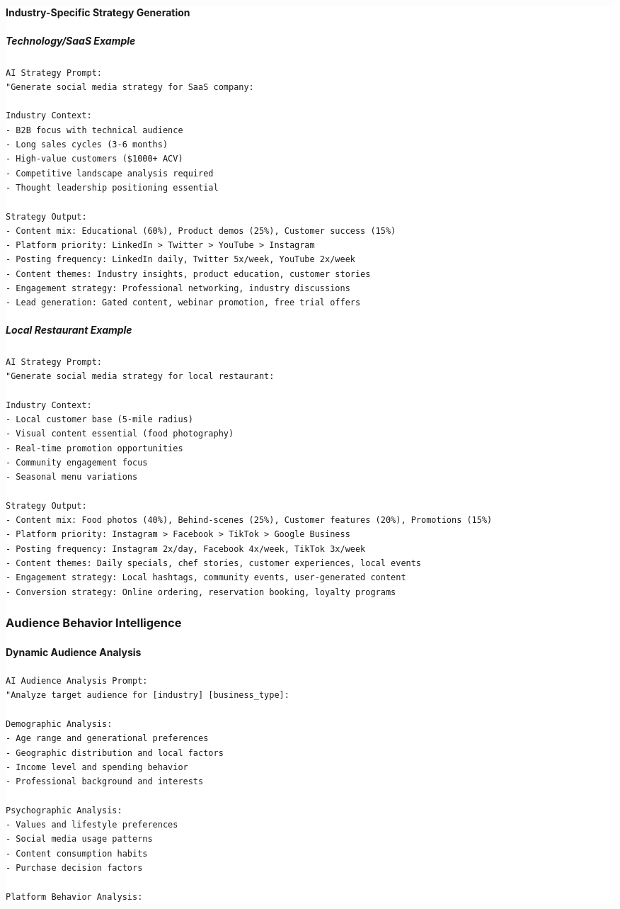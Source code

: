 #### Industry-Specific Strategy Generation

##### Technology/SaaS Example
```
AI Strategy Prompt:
"Generate social media strategy for SaaS company:

Industry Context:
- B2B focus with technical audience
- Long sales cycles (3-6 months)
- High-value customers ($1000+ ACV)
- Competitive landscape analysis required
- Thought leadership positioning essential

Strategy Output:
- Content mix: Educational (60%), Product demos (25%), Customer success (15%)
- Platform priority: LinkedIn > Twitter > YouTube > Instagram
- Posting frequency: LinkedIn daily, Twitter 5x/week, YouTube 2x/week
- Content themes: Industry insights, product education, customer stories
- Engagement strategy: Professional networking, industry discussions
- Lead generation: Gated content, webinar promotion, free trial offers
```

##### Local Restaurant Example
```
AI Strategy Prompt:
"Generate social media strategy for local restaurant:

Industry Context:
- Local customer base (5-mile radius)
- Visual content essential (food photography)
- Real-time promotion opportunities
- Community engagement focus
- Seasonal menu variations

Strategy Output:
- Content mix: Food photos (40%), Behind-scenes (25%), Customer features (20%), Promotions (15%)
- Platform priority: Instagram > Facebook > TikTok > Google Business
- Posting frequency: Instagram 2x/day, Facebook 4x/week, TikTok 3x/week
- Content themes: Daily specials, chef stories, customer experiences, local events
- Engagement strategy: Local hashtags, community events, user-generated content
- Conversion strategy: Online ordering, reservation booking, loyalty programs
```

### Audience Behavior Intelligence

#### Dynamic Audience Analysis
```
AI Audience Analysis Prompt:
"Analyze target audience for [industry] [business_type]:

Demographic Analysis:
- Age range and generational preferences
- Geographic distribution and local factors
- Income level and spending behavior
- Professional background and interests

Psychographic Analysis:
- Values and lifestyle preferences
- Social media usage patterns
- Content consumption habits
- Purchase decision factors

Platform Behavior Analysis:
```